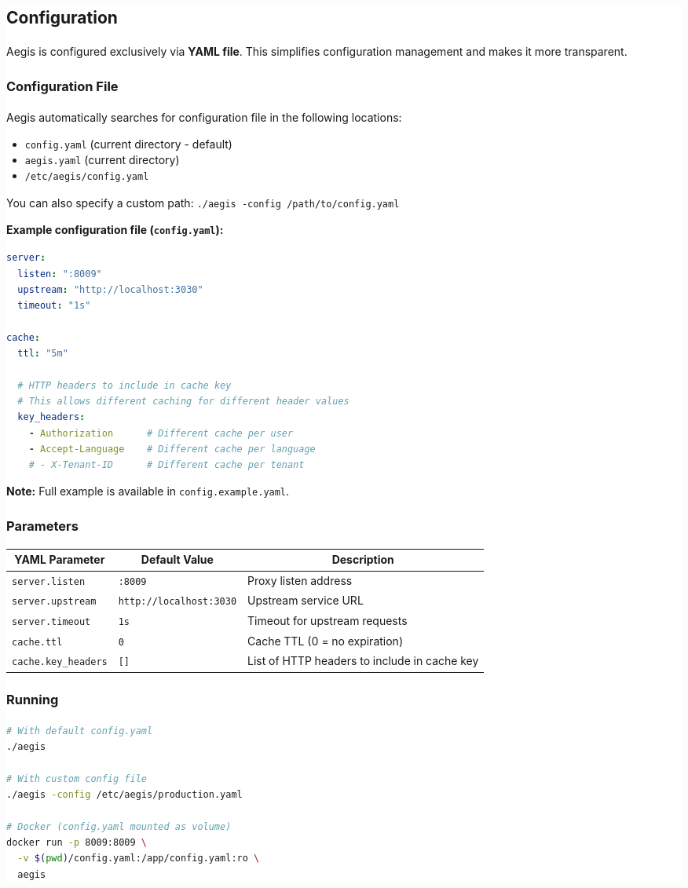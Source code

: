 ## Configuration

Aegis is configured exclusively via **YAML file**. This simplifies configuration management and makes it more transparent.

### Configuration File

Aegis automatically searches for configuration file in the following locations:
- `config.yaml` (current directory - default)
- `aegis.yaml` (current directory)
- `/etc/aegis/config.yaml`

You can also specify a custom path: `./aegis -config /path/to/config.yaml`

**Example configuration file (`config.yaml`):**

```yaml
server:
  listen: ":8009"
  upstream: "http://localhost:3030"
  timeout: "1s"

cache:
  ttl: "5m"

  # HTTP headers to include in cache key
  # This allows different caching for different header values
  key_headers:
    - Authorization      # Different cache per user
    - Accept-Language    # Different cache per language
    # - X-Tenant-ID      # Different cache per tenant
```

**Note:** Full example is available in `config.example.yaml`.

### Parameters

| YAML Parameter | Default Value | Description |
|----------------|---------------|-------------|
| `server.listen` | `:8009` | Proxy listen address |
| `server.upstream` | `http://localhost:3030` | Upstream service URL |
| `server.timeout` | `1s` | Timeout for upstream requests |
| `cache.ttl` | `0` | Cache TTL (0 = no expiration) |
| `cache.key_headers` | `[]` | List of HTTP headers to include in cache key |

### Running

```bash
# With default config.yaml
./aegis

# With custom config file
./aegis -config /etc/aegis/production.yaml

# Docker (config.yaml mounted as volume)
docker run -p 8009:8009 \
  -v $(pwd)/config.yaml:/app/config.yaml:ro \
  aegis
```
